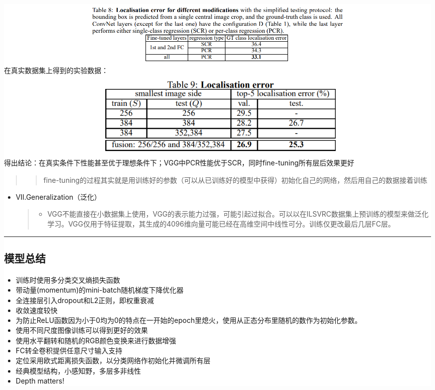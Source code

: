   ![定位①-acc](./pic/9.png)<br>
  在真实数据集上得到的实验数据：<br>
  ![定位②-acc](./pic/10.png)<br>
  得出结论：在真实条件下性能甚至优于理想条件下；VGG中PCR性能优于SCR，同时fine-tuning所有层后效果更好
  >>fine-tuning的过程其实就是用训练好的参数（可以从已训练好的模型中获得）初始化自己的网络，然后用自己的数据接着训练
* Ⅶ.Generalization（泛化）<br>
  > * VGG不能直接在小数据集上使用，VGG的表示能力过强，可能引起过拟合。可以以在ILSVRC数据集上预训练的模型来做泛化学习。VGG仅用于特征提取，其生成的4096维向量可能已经在高维空间中线性可分。训练仅更改最后几层FC层。
--------------------------------
## 模型总结
* 训练时使用多分类交叉熵损失函数
* 带动量(momentum)的mini-batch随机梯度下降优化器
* 全连接层引入dropout和L2正则，即权重衰减
* 收敛速度较快
* 为防止ReLU函数因为小于0均为0的特点在一开始的epoch里熄火，使用从正态分布里随机的数作为初始化参数。
* 使用不同尺度图像训练可以得到更好的效果
* 使用水平翻转和随机的RGB颜色变换来进行数据增强
* FC转全卷积提供任意尺寸输入支持
* 定位采用欧式距离损失函数，以分类网络作初始化并微调所有层
* 经典模型结构，小感知野，多层多非线性
* Depth matters!


<style>
img{
    width: 60%;
    padding-left: 20%;
}
</style>
